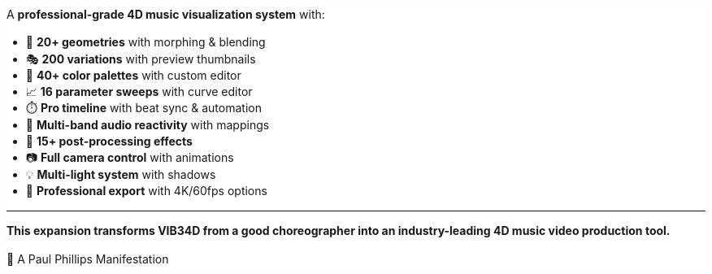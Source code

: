 A **professional-grade 4D music visualization system** with:
- 🔺 **20+ geometries** with morphing & blending
- 🎭 **200 variations** with preview thumbnails
- 🌈 **40+ color palettes** with custom editor
- 📈 **16 parameter sweeps** with curve editor
- ⏱️ **Pro timeline** with beat sync & automation
- 🎵 **Multi-band audio reactivity** with mappings
- 🎨 **15+ post-processing effects**
- 📷 **Full camera control** with animations
- 💡 **Multi-light system** with shadows
- 🚀 **Professional export** with 4K/60fps options

---

**This expansion transforms VIB34D from a good choreographer into an industry-leading 4D music video production tool.**

🌟 A Paul Phillips Manifestation
